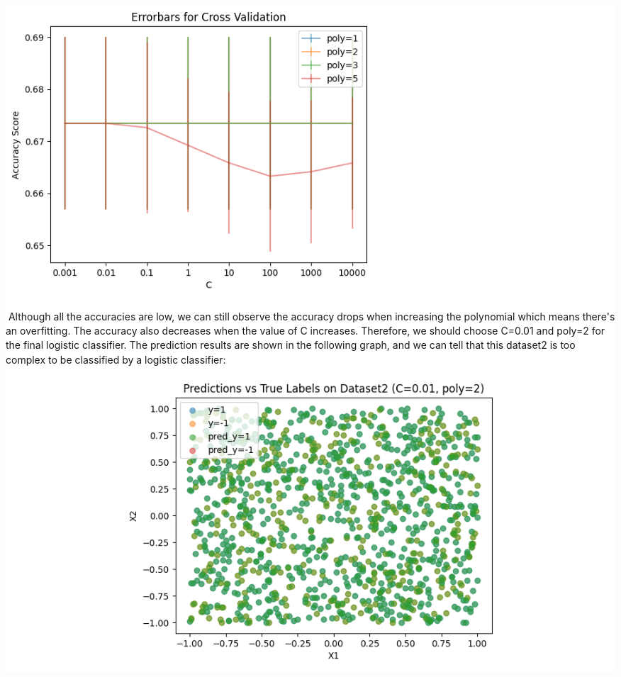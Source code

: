 <img src="./2a1.png" alt="Figure6" style="zoom:90%;" />
</center>
</div> 

​	Although all the accuracies are low, we can still observe the accuracy drops when increasing the polynomial which means there's an overfitting. The accuracy also decreases when the value of C increases. Therefore, we should choose C=0.01 and poly=2 for the final logistic classifier. The prediction results are shown in the following graph, and we can tell that this dataset2 is too complex to be classified by a logistic classifier:

<div> 
<center>
<img src="./2a2.png" alt="Figure7" style="zoom:90%;" />
</center>
</div> 
